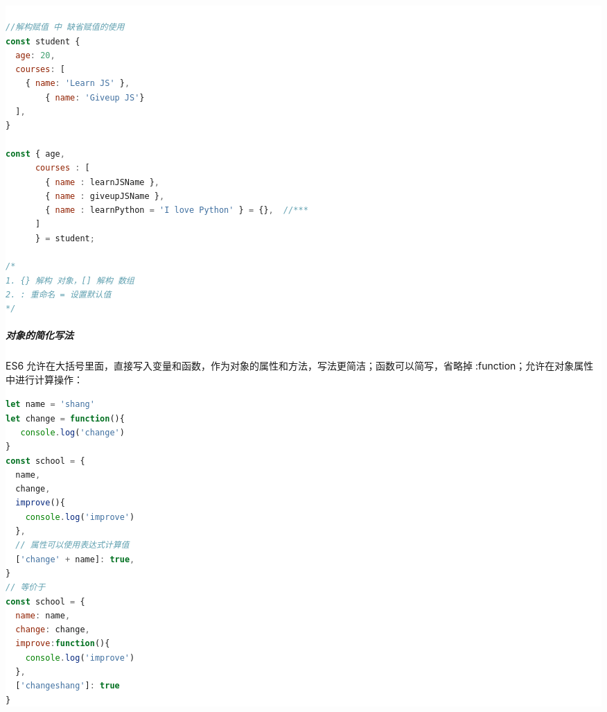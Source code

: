 ```javascript

//解构赋值 中 缺省赋值的使用
const student {
  age: 20,
  courses: [
    { name: 'Learn JS' },
		{ name: 'Giveup JS'}
  ],
}

const { age,
      courses : [
        { name : learnJSName },
        { name : giveupJSName },
        { name : learnPython = 'I love Python' } = {},  //***
      ]
      } = student;

/*
1. {} 解构 对象，[] 解构 数组
2. : 重命名 = 设置默认值
*/
```

##### 对象的简化写法

ES6 允许在大括号里面，直接写入变量和函数，作为对象的属性和方法，写法更简洁；函数可以简写，省略掉 :function；允许在对象属性中进行计算操作：

```js
let name = 'shang'
let change = function(){
   console.log('change')
}
const school = {
  name,
  change,
  improve(){
    console.log('improve')
  },
  // 属性可以使用表达式计算值
  ['change' + name]: true,
}
// 等价于
const school = {
  name: name,
  change: change,
  improve:function(){
    console.log('improve')
  },
  ['changeshang']: true
}
```
